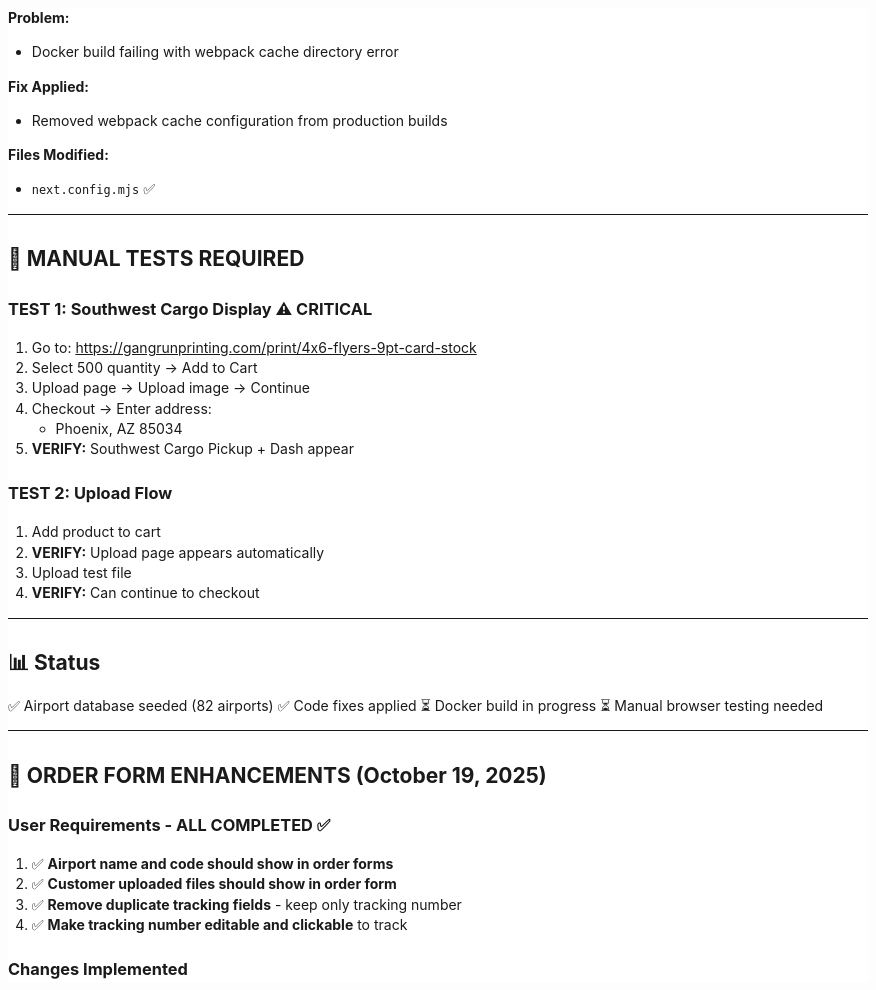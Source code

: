 **Problem:**

- Docker build failing with webpack cache directory error

**Fix Applied:**

- Removed webpack cache configuration from production builds

**Files Modified:**

- `next.config.mjs` ✅

---

## 🧪 MANUAL TESTS REQUIRED

### TEST 1: Southwest Cargo Display ⚠️ **CRITICAL**

1. Go to: https://gangrunprinting.com/print/4x6-flyers-9pt-card-stock
2. Select 500 quantity → Add to Cart
3. Upload page → Upload image → Continue
4. Checkout → Enter address:
   - Phoenix, AZ 85034
5. **VERIFY:** Southwest Cargo Pickup + Dash appear

### TEST 2: Upload Flow

1. Add product to cart
2. **VERIFY:** Upload page appears automatically
3. Upload test file
4. **VERIFY:** Can continue to checkout

---

## 📊 Status

✅ Airport database seeded (82 airports)
✅ Code fixes applied
⏳ Docker build in progress
⏳ Manual browser testing needed

---

## 🎯 ORDER FORM ENHANCEMENTS (October 19, 2025)

### User Requirements - ALL COMPLETED ✅

1. ✅ **Airport name and code should show in order forms**
2. ✅ **Customer uploaded files should show in order form**
3. ✅ **Remove duplicate tracking fields** - keep only tracking number
4. ✅ **Make tracking number editable and clickable** to track

### Changes Implemented
